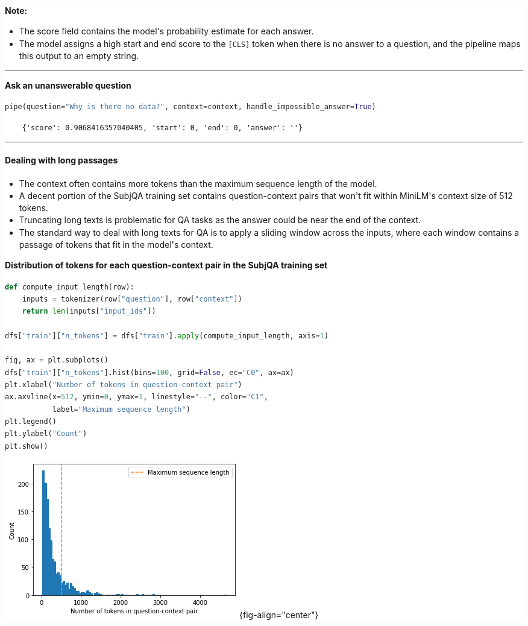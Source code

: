 
**Note:**
* The score field contains the model's probability estimate for each answer.
* The model assigns a high start and end score to the `[CLS]` token when there is no answer to a question, and the pipeline maps this output to an empty string.

------

**Ask an unanswerable question**


```python
pipe(question="Why is there no data?", context=context, handle_impossible_answer=True)
```
```text
    {'score': 0.9068416357040405, 'start': 0, 'end': 0, 'answer': ''}
```

------


#### Dealing with long passages

* The context often contains more tokens than the maximum sequence length of the model.
* A decent portion of the SubjQA training set contains question-context pairs that won't fit within MiniLM's context size of 512 tokens.
* Truncating long texts is problematic for QA tasks as the answer could be near the end of the context.
* The standard way to deal with long texts for QA is to apply a sliding window across the inputs, where each window contains a passage of tokens that fit in the model's context.

**Distribution of tokens for each question-context pair in the SubjQA training set**


```python
def compute_input_length(row):
    inputs = tokenizer(row["question"], row["context"])
    return len(inputs["input_ids"])

dfs["train"]["n_tokens"] = dfs["train"].apply(compute_input_length, axis=1)

fig, ax = plt.subplots()
dfs["train"]["n_tokens"].hist(bins=100, grid=False, ec="C0", ax=ax)
plt.xlabel("Number of tokens in question-context pair")
ax.axvline(x=512, ymin=0, ymax=1, linestyle="--", color="C1", 
           label="Maximum sequence length")
plt.legend()
plt.ylabel("Count")
plt.show()
```
![](./images/output_91_0.png){fig-align="center"}
